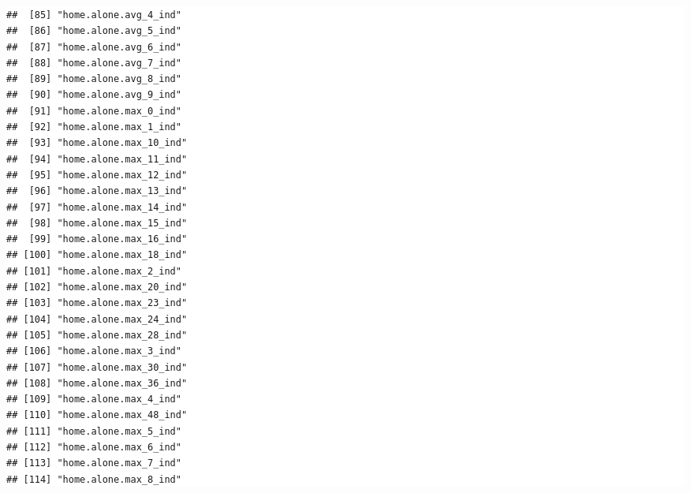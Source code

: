     ##  [85] "home.alone.avg_4_ind"                                       
    ##  [86] "home.alone.avg_5_ind"                                       
    ##  [87] "home.alone.avg_6_ind"                                       
    ##  [88] "home.alone.avg_7_ind"                                       
    ##  [89] "home.alone.avg_8_ind"                                       
    ##  [90] "home.alone.avg_9_ind"                                       
    ##  [91] "home.alone.max_0_ind"                                       
    ##  [92] "home.alone.max_1_ind"                                       
    ##  [93] "home.alone.max_10_ind"                                      
    ##  [94] "home.alone.max_11_ind"                                      
    ##  [95] "home.alone.max_12_ind"                                      
    ##  [96] "home.alone.max_13_ind"                                      
    ##  [97] "home.alone.max_14_ind"                                      
    ##  [98] "home.alone.max_15_ind"                                      
    ##  [99] "home.alone.max_16_ind"                                      
    ## [100] "home.alone.max_18_ind"                                      
    ## [101] "home.alone.max_2_ind"                                       
    ## [102] "home.alone.max_20_ind"                                      
    ## [103] "home.alone.max_23_ind"                                      
    ## [104] "home.alone.max_24_ind"                                      
    ## [105] "home.alone.max_28_ind"                                      
    ## [106] "home.alone.max_3_ind"                                       
    ## [107] "home.alone.max_30_ind"                                      
    ## [108] "home.alone.max_36_ind"                                      
    ## [109] "home.alone.max_4_ind"                                       
    ## [110] "home.alone.max_48_ind"                                      
    ## [111] "home.alone.max_5_ind"                                       
    ## [112] "home.alone.max_6_ind"                                       
    ## [113] "home.alone.max_7_ind"                                       
    ## [114] "home.alone.max_8_ind"                                       